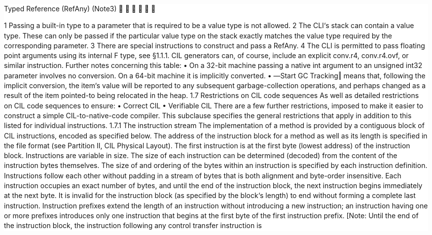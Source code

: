 Typed 
Reference 
(RefAny) 
(Note3) 
 
 
 
 
 
 
 
1	Passing a built-in type to a parameter that is required to be a value type is not allowed. 
2	The CLI‘s stack can contain a value type. These can only be passed if the particular value type on the stack 
exactly matches the value type required by the corresponding parameter. 
3	There are special instructions to construct and pass a RefAny. 
4	The CLI is permitted to pass floating point arguments using its internal F type, see §1.1.1. CIL generators 
can, of course, include an explicit conv.r4, conv.r4.ovf, or similar instruction. 
Further notes concerning this table: 
•	On a 32-bit machine passing a native int argument to an unsigned int32 parameter involves 
no conversion. On a 64-bit machine it is implicitly converted. 
•	―Start GC Tracking‖ means that, following the implicit conversion, the item‘s value will be reported to 
any subsequent garbage-collection operations, and perhaps changed as a result of the item pointed-to 
being relocated in the heap. 
1.7 	Restrictions on CIL code sequences 
As well as detailed restrictions on CIL code sequences to ensure: 
•	Correct CIL 
•	Verifiable CIL 
There are a few further restrictions, imposed to make it easier to construct a simple CIL-to-native-code 
compiler.  This subclause specifies the general restrictions that apply in addition to this listed for individual 
instructions. 
1.7.1 	The instruction stream 
The implementation of a method is provided by a contiguous block of CIL instructions, encoded as specified 
below. The address of the instruction block for a method as well as its length is specified in the file format (see 
Partition II, CIL Physical Layout). The first instruction is at the first byte (lowest address) of the instruction 
block. 
Instructions are variable in size. The size of each instruction can be determined (decoded) from the content of 
the instruction bytes themselves. The size of and ordering of the bytes within an instruction is specified by each 
instruction definition. Instructions follow each other without padding in a stream of bytes that is both alignment 
and byte-order insensitive. 
Each instruction occupies an exact number of bytes, and until the end of the instruction block, the next 
instruction begins immediately at the next byte. It is invalid for the instruction block (as specified by 
the block‘s length) to end without forming a complete last instruction. 
Instruction prefixes extend the length of an instruction without introducing a new instruction; an instruction 
having one or more prefixes introduces only one instruction that begins at the first byte of the first instruction 
prefix. 
[Note: Until the end of the instruction block, the instruction following any control transfer instruction is 